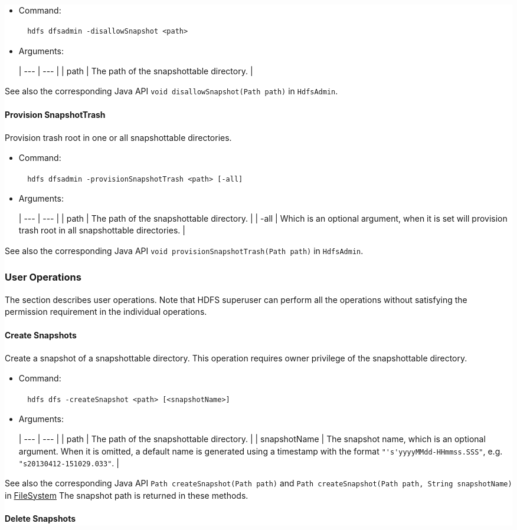 * Command:

        hdfs dfsadmin -disallowSnapshot <path>

* Arguments:

    | --- | --- |
    | path | The path of the snapshottable directory. |

See also the corresponding Java API
`void disallowSnapshot(Path path)` in `HdfsAdmin`.

#### Provision SnapshotTrash

Provision trash root in one or all snapshottable directories.

* Command:

        hdfs dfsadmin -provisionSnapshotTrash <path> [-all]

* Arguments:

  | --- | --- |
  | path | The path of the snapshottable directory. |
  | -all | Which is an optional argument, when it is set will provision trash root in all  snapshottable directories. |

See also the corresponding Java API
`void provisionSnapshotTrash(Path path)` in `HdfsAdmin`.

### User Operations

The section describes user operations.
Note that HDFS superuser can perform all the operations
without satisfying the permission requirement in the individual operations.


#### Create Snapshots

Create a snapshot of a snapshottable directory.
This operation requires owner privilege of the snapshottable directory.

* Command:

        hdfs dfs -createSnapshot <path> [<snapshotName>]

* Arguments:

    | --- | --- |
    | path | The path of the snapshottable directory. |
    | snapshotName | The snapshot name, which is an optional argument. When it is omitted, a default name is generated using a timestamp with the format `"'s'yyyyMMdd-HHmmss.SSS"`, e.g. `"s20130412-151029.033"`. |

See also the corresponding Java API
`Path createSnapshot(Path path)` and
`Path createSnapshot(Path path, String snapshotName)`
in [FileSystem](../../api/org/apache/hadoop/fs/FileSystem.html)
The snapshot path is returned in these methods.


#### Delete Snapshots
